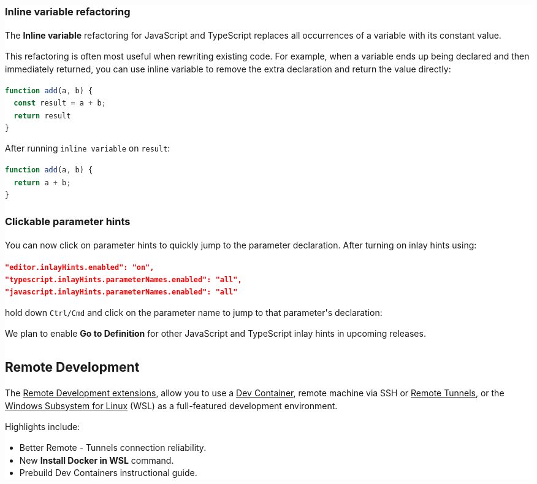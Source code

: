 ### Inline variable refactoring

The **Inline variable** refactoring for JavaScript and TypeScript replaces all occurrences of a variable with its constant value.

<video src="images/1_82/ts-inline.mp4" autoplay loop controls muted title="Inlining a constant variable"></video>

This refactoring is often most useful when rewriting existing code. For example, when a variable ends up being declared and then immediately returned, you can use inline variable to remove the extra declaration and return the value directly:

```ts
function add(a, b) {
  const result = a + b;
  return result
}
```

After running `inline variable` on `result`:

```ts
function add(a, b) {
  return a + b;
}
```

### Clickable parameter hints

You can now click on parameter hints to quickly jump to the parameter declaration. After turning on inlay hints using:

```json
"editor.inlayHints.enabled": "on",
"typescript.inlayHints.parameterNames.enabled": "all",
"javascript.inlayHints.parameterNames.enabled": "all"
```

hold down `Ctrl/Cmd` and click on the parameter name to jump to that parameter's declaration:

<video src="images/1_82/ts-click-param-hint.mp4" autoplay loop controls muted title="Ctrl/Cmd clicking on a parameter inlay hint to jump to its declaration"></video>

We plan to enable **Go to Definition** for other JavaScript and TypeScript inlay hints in upcoming releases.

## Remote Development

The [Remote Development extensions](https://marketplace.visualstudio.com/items?itemName=ms-vscode-remote.vscode-remote-extensionpack), allow you to use a [Dev Container](https://code.visualstudio.com/docs/devcontainers/containers), remote machine via SSH or [Remote Tunnels](https://code.visualstudio.com/docs/remote/tunnels), or the [Windows Subsystem for Linux](https://learn.microsoft.com/windows/wsl) (WSL) as a full-featured development environment.

Highlights include:

* Better Remote - Tunnels connection reliability.
* New **Install Docker in WSL** command.
* Prebuild Dev Containers instructional guide.
